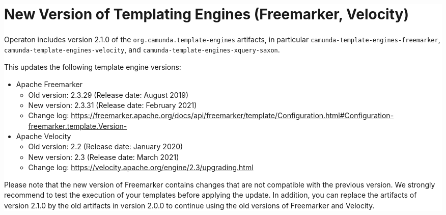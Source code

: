 # New Version of Templating Engines (Freemarker, Velocity)

Operaton includes version 2.1.0 of the `org.camunda.template-engines` artifacts, in particular `camunda-template-engines-freemarker`, `camunda-template-engines-velocity`, and `camunda-template-engines-xquery-saxon`.

This updates the following template engine versions:

* Apache Freemarker
  * Old version: 2.3.29 (Release date: August 2019)
  * New version: 2.3.31 (Release date: February 2021)
  * Change log: https://freemarker.apache.org/docs/api/freemarker/template/Configuration.html#Configuration-freemarker.template.Version-
* Apache Velocity
  * Old version: 2.2 (Release date: January 2020)
  * New version: 2.3 (Release date: March 2021)
  * Change log: https://velocity.apache.org/engine/2.3/upgrading.html

Please note that the new version of Freemarker contains changes that are not compatible with the previous version. We strongly recommend to test the execution of your templates before applying the update. In addition, you can replace the artifacts of version 2.1.0 by the old artifacts in version 2.0.0 to continue using the old versions of Freemarker and Velocity.